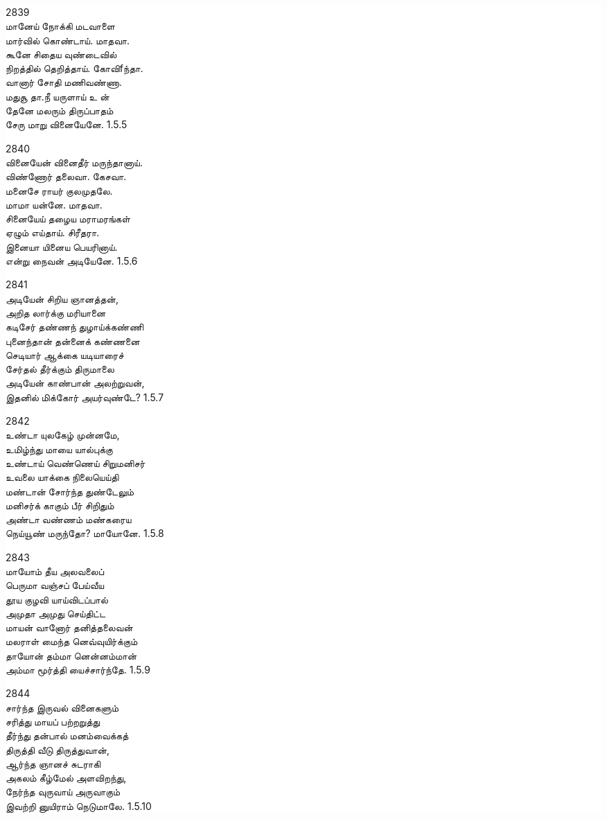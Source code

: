 2839  
மானேய் நோக்கி மடவாளை  
மார்வில் கொண்டாய். மாதவா.  
கூனே சிதைய வுண்டைவில்  
நிறத்தில் தெறித்தாய். கோவிfந்தா.  
வானார் சோதி மணிவண்ணா.  
மதுசூ தா.நீ யருளாய் உ ன்  
தேனே மலரும் திருப்பாதம்  
சேரு மாறு வினையேனே. 1.5.5  
  
2840  
வினையேன் வினைதீர் மருந்தானாய்.  
விண்ணோர் தலைவா. கேசவா.  
மனைசே ராயர் குலமுதலே.  
மாமா யன்னே. மாதவா.  
சினையேய் தழைய மராமரங்கள்  
ஏழும் எய்தாய். சிரீதரா.  
இனையா யினைய பெயரினாய்.  
என்று நைவன் அடியேனே. 1.5.6  
  
2841  
அடியேன் சிறிய ஞானத்தன்,  
அறித லார்க்கு மரியானை  
கடிசேர் தண்ணந் துழாய்க்கண்ணி  
புனைந்தான் தன்னைக் கண்ணனை  
செடியார் ஆக்கை யடியாரைச்  
சேர்தல் தீர்க்கும் திருமாலை  
அடியேன் காண்பான் அலற்றுவன்,  
இதனில் மிக்கோர் அயர்வுண்டே? 1.5.7  
  
2842  
உண்டா யுலகேழ் முன்னமே,  
உமிழ்ந்து மாயை யால்புக்கு  
உண்டாய் வெண்ணெய் சிறுமனிசர்  
உவலை யாக்கை நிலையெய்தி  
மண்டான் சோர்ந்த துண்டேலும்  
மனிசர்க் காகும் பீர் சிறிதும்  
அண்டா வண்ணம் மண்கரைய  
நெய்யூண் மருந்தோ? மாயோனே. 1.5.8  
  
2843  
மாயோம் தீய அலவலைப்  
பெருமா வஞ்சப் பேய்வீய  
தூய குழவி யாய்விடப்பால்  
அமுதா அமுது செய்திட்ட  
மாயன் வானோர் தனித்தலைவன்  
மலராள் மைந்த னெவ்வுயிர்க்கும்  
தாயோன் தம்மா னென்னம்மான்  
அம்மா மூர்த்தி யைச்சார்ந்தே. 1.5.9  
  
2844  
சார்ந்த இருவல் வினைகளும்  
சரித்து மாயப் பற்றறுத்து  
தீர்ந்து தன்பால் மனம்வைக்கத்  
திருத்தி வீடு திருத்துவான்,  
ஆர்ந்த ஞானச் சுடராகி  
அகலம் கீழ்மேல் அளவிறந்து,  
நேர்ந்த வுருவாய் அருவாகும்  
இவற்றி னுயிராம் நெடுமாலே. 1.5.10  
  